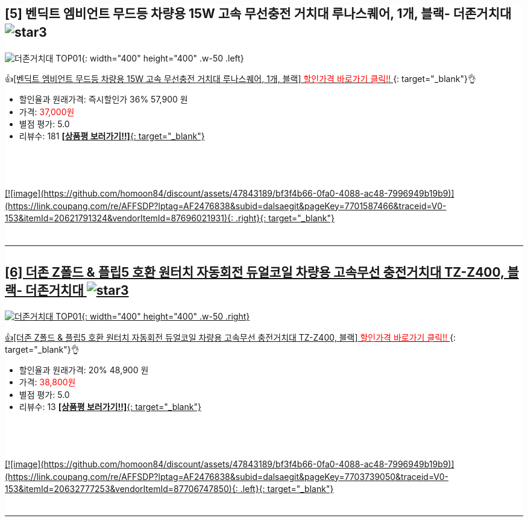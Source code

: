 
        
       
## [5] 벤딕트 엠비언트 무드등 차량용 15W 고속 무선충전 거치대 루나스퀘어, 1개, 블랙- 더존거치대  <img width="81" alt="star3" src="https://user-images.githubusercontent.com/78655692/151471989-9e21d7a8-a7b6-44b0-b598-2bb204b56b00.png">

![더존거치대 TOP01](https://thumbnail6.coupangcdn.com/thumbnails/remote/230x230ex/image/vendor_inventory/78b7/ee688a92e395243b331197293e2b15c5bec7ad6b79c76a954d13af895e4e.jpg){: width="400" height="400" .w-50 .left}


👍<a href="https://link.coupang.com/re/AFFSDP?lptag=AF2476838&subid=dalsaegit&pageKey=7701587466&traceid=V0-153&itemId=20621791324&vendorItemId=87696021931">[벤딕트 엠비언트 무드등 차량용 15W 고속 무선충전 거치대 루나스퀘어, 1개, 블랙]<font color=red> 할인가격 바로가기 클릭!! </font></a>{: target="_blank"}👌
<br>
- 할인율과 원래가격: 즉시할인가 36%  57,900   원
- 가격: <span style='color:red'>37,000원</span>
- 별점 평가: 5.0
- 리뷰수: 181 <a href="https://link.coupang.com/re/AFFSDP?lptag=AF2476838&subid=dalsaegit&pageKey=7701587466&traceid=V0-153&itemId=20621791324&vendorItemId=87696021931"> <strong>[상품평 보러가기!!]</strong>{: target="_blank"}
<br>
<br>
<br>
[![image](https://github.com/homoon84/discount/assets/47843189/bf3f4b66-0fa0-4088-ac48-7996949b19b9)](https://link.coupang.com/re/AFFSDP?lptag=AF2476838&subid=dalsaegit&pageKey=7701587466&traceid=V0-153&itemId=20621791324&vendorItemId=87696021931){: .right}{: target="_blank"}
<br>
<br>

---

        
       
## [6] 더존 Z폴드 & 플립5 호환 원터치 자동회전 듀얼코일 차량용 고속무선 충전거치대 TZ-Z400, 블랙- 더존거치대  <img width="81" alt="star3" src="https://user-images.githubusercontent.com/78655692/151471989-9e21d7a8-a7b6-44b0-b598-2bb204b56b00.png">

![더존거치대 TOP01](https://thumbnail7.coupangcdn.com/thumbnails/remote/230x230ex/image/retail/images/2023/11/08/10/7/257cf789-e384-4bcc-85d0-5b2aac42c17f.jpg){: width="400" height="400" .w-50 .right}


👍<a href="https://link.coupang.com/re/AFFSDP?lptag=AF2476838&subid=dalsaegit&pageKey=7703739050&traceid=V0-153&itemId=20632777253&vendorItemId=87706747850">[더존 Z폴드 & 플립5 호환 원터치 자동회전 듀얼코일 차량용 고속무선 충전거치대 TZ-Z400, 블랙]<font color=red> 할인가격 바로가기 클릭!! </font></a>{: target="_blank"}👌
<br>
- 할인율과 원래가격: 20%  48,900   원
- 가격: <span style='color:red'>38,800원</span>
- 별점 평가: 5.0
- 리뷰수: 13 <a href="https://link.coupang.com/re/AFFSDP?lptag=AF2476838&subid=dalsaegit&pageKey=7703739050&traceid=V0-153&itemId=20632777253&vendorItemId=87706747850"> <strong>[상품평 보러가기!!]</strong>{: target="_blank"}
<br>
<br>
<br>
[![image](https://github.com/homoon84/discount/assets/47843189/bf3f4b66-0fa0-4088-ac48-7996949b19b9)](https://link.coupang.com/re/AFFSDP?lptag=AF2476838&subid=dalsaegit&pageKey=7703739050&traceid=V0-153&itemId=20632777253&vendorItemId=87706747850){: .left}{: target="_blank"}
<br>
<br>

---